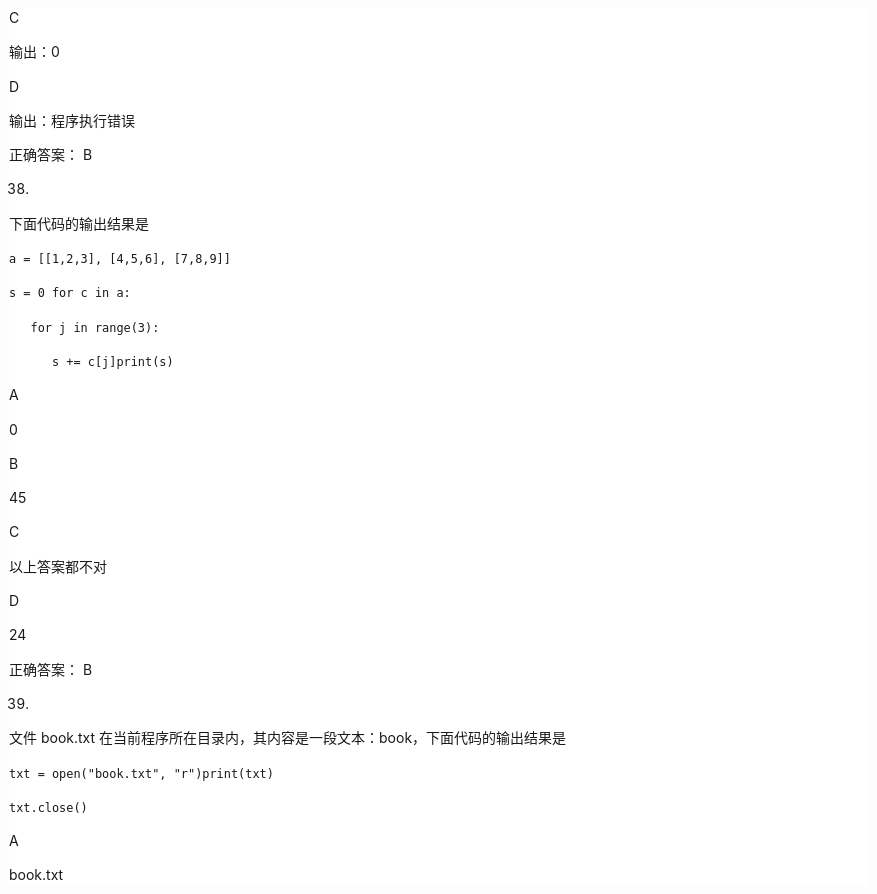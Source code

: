 C

输出：0

D

输出：程序执行错误

正确答案： B 

 

38.

下面代码的输出结果是

```
a = [[1,2,3], [4,5,6], [7,8,9]]
```

```
s = 0 for c in a:
```

```
   for j in range(3):
```

```
      s += c[j]print(s)
```

A

0

B

45

C

以上答案都不对

D

24

正确答案： B 

 

39.

文件 book.txt 在当前程序所在目录内，其内容是一段文本：book，下面代码的输出结果是

```
txt = open("book.txt", "r")print(txt)
```

```
txt.close()
```

A

book.txt

